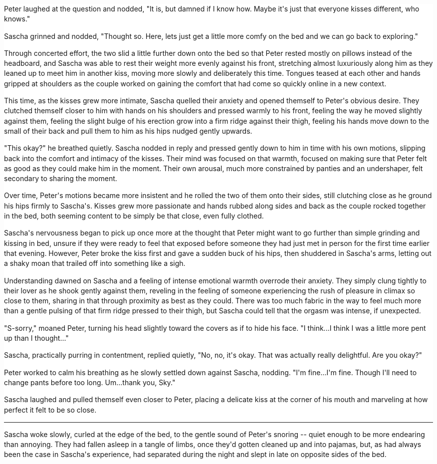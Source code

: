 Peter laughed at the question and nodded, "It is, but damned if I know how. Maybe it's just that everyone kisses different, who knows."

Sascha grinned and nodded, "Thought so. Here, lets just get a little more comfy on the bed and we can go back to exploring."

Through concerted effort, the two slid a little further down onto the bed so that Peter rested mostly on pillows instead of the headboard, and Sascha was able to rest their weight more evenly against his front, stretching almost luxuriously along him as they leaned up to meet him in another kiss, moving more slowly and deliberately this time. Tongues teased at each other and hands gripped at shoulders as the couple worked on gaining the comfort that had come so quickly online in a new context.

This time, as the kisses grew more intimate, Sascha quelled their anxiety and opened themself to Peter's obvious desire. They clutched themself closer to him with hands on his shoulders and pressed warmly to his front, feeling the way he moved slightly against them, feeling the slight bulge of his erection grow into a firm ridge against their thigh, feeling his hands move down to the small of their back and pull them to him as his hips nudged gently upwards.

"This okay?" he breathed quietly. Sascha nodded in reply and pressed gently down to him in time with his own motions, slipping back into the comfort and intimacy of the kisses. Their mind was focused on that warmth, focused on making sure that Peter felt as good as they could make him in the moment. Their own arousal, much more constrained by panties and an undershaper, felt secondary to sharing the moment.

Over time, Peter's motions became more insistent and he rolled the two of them onto their sides, still clutching close as he ground his hips firmly to Sascha's. Kisses grew more passionate and hands rubbed along sides and back as the couple rocked together in the bed, both seeming content to be simply be that close, even fully clothed.

Sascha's nervousness began to pick up once more at the thought that Peter might want to go further than simple grinding and kissing in bed, unsure if they were ready to feel that exposed before someone they had just met in person for the first time earlier that evening. However, Peter broke the kiss first and gave a sudden buck of his hips, then shuddered in Sascha's arms, letting out a shaky moan that trailed off into something like a sigh.

Understanding dawned on Sascha and a feeling of intense emotional warmth overrode their anxiety. They simply clung tightly to their lover as he shook gently against them, reveling in the feeling of someone experiencing the rush of pleasure in climax so close to them, sharing in that through proximity as best as they could. There was too much fabric in the way to feel much more than a gentle pulsing of that firm ridge pressed to their thigh, but Sascha could tell that the orgasm was intense, if unexpected.

"S-sorry," moaned Peter, turning his head slightly toward the covers as if to hide his face. "I think...I think I was a little more pent up than I thought..."

Sascha, practically purring in contentment, replied quietly, "No, no, it's okay. That was actually really delightful. Are you okay?"

Peter worked to calm his breathing as he slowly settled down against Sascha, nodding. "I'm fine...I'm fine. Though I'll need to change pants before too long. Um...thank you, Sky."

Sascha laughed and pulled themself even closer to Peter, placing a delicate kiss at the corner of his mouth and marveling at how perfect it felt to be so close.

-----

Sascha woke slowly, curled at the edge of the bed, to the gentle sound of Peter's snoring -- quiet enough to be more endearing than annoying. They had fallen asleep in a tangle of limbs, once they'd gotten cleaned up and into pajamas, but, as had always been the case in Sascha's experience, had separated during the night and slept in late on opposite sides of the bed.
